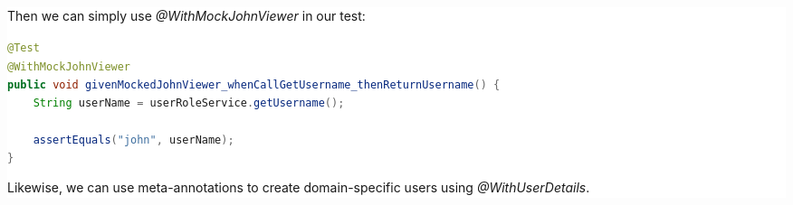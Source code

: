 Then we can simply use _@WithMockJohnViewer_ in our test:
```java
@Test
@WithMockJohnViewer
public void givenMockedJohnViewer_whenCallGetUsername_thenReturnUsername() {
    String userName = userRoleService.getUsername();

    assertEquals("john", userName);
}
```

Likewise, we can use meta-annotations to create domain-specific users using _@WithUserDetails_.
